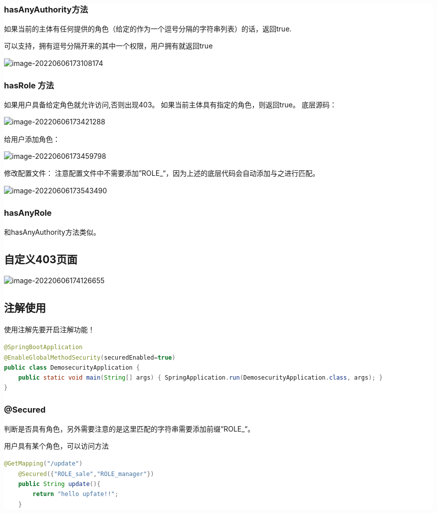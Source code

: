 ### hasAnyAuthority方法

如果当前的主体有任何提供的角色（给定的作为一个逗号分隔的字符串列表）的话，返回true.

可以支持，拥有逗号分隔开来的其中一个权限，用户拥有就返回true

![image-20220606173108174](https://edu-1395430748.oss-cn-beijing.aliyuncs.com/images/imgs/image-20220606173108174.png)

### hasRole 方法

如果用户具备给定角色就允许访问,否则出现403。
如果当前主体具有指定的角色，则返回true。
底层源码：

![image-20220606173421288](https://edu-1395430748.oss-cn-beijing.aliyuncs.com/images/imgs/image-20220606173421288.png)

给用户添加角色：

![image-20220606173459798](https://edu-1395430748.oss-cn-beijing.aliyuncs.com/images/imgs/image-20220606173459798.png)

修改配置文件：
注意配置文件中不需要添加”ROLE_“，因为上述的底层代码会自动添加与之进行匹配。

![image-20220606173543490](https://edu-1395430748.oss-cn-beijing.aliyuncs.com/images/imgs/image-20220606173543490.png)

### hasAnyRole

和hasAnyAuthority方法类似。

## 自定义403页面

![image-20220606174126655](https://edu-1395430748.oss-cn-beijing.aliyuncs.com/images/imgs/image-20220606174126655.png)

## 注解使用

使用注解先要开启注解功能！

```java
@SpringBootApplication 
@EnableGlobalMethodSecurity(securedEnabled=true) 
public class DemosecurityApplication { 
    public static void main(String[] args) { SpringApplication.run(DemosecurityApplication.class, args); } 
}
```

### @Secured

判断是否具有角色，另外需要注意的是这里匹配的字符串需要添加前缀“ROLE_“。

用户具有某个角色，可以访问方法

```java
@GetMapping("/update")
    @Secured({"ROLE_sale","ROLE_manager"})
    public String update(){
        return "hello upfate!!";
    }
```
